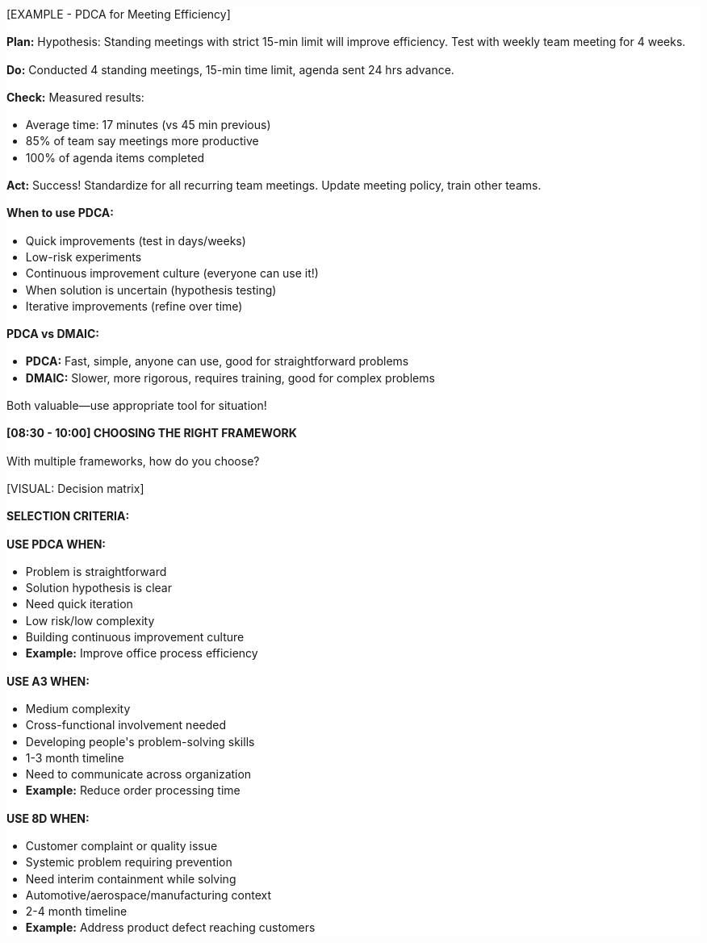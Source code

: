 [EXAMPLE - PDCA for Meeting Efficiency]

**Plan:** Hypothesis: Standing meetings with strict 15-min limit will improve efficiency. Test with weekly team meeting for 4 weeks.

**Do:** Conducted 4 standing meetings, 15-min time limit, agenda sent 24 hrs advance.

**Check:** Measured results:
- Average time: 17 minutes (vs 45 min previous)
- 85% of team say meetings more productive
- 100% of agenda items completed

**Act:** Success! Standardize for all recurring team meetings. Update meeting policy, train other teams.

**When to use PDCA:**
- Quick improvements (test in days/weeks)
- Low-risk experiments
- Continuous improvement culture (everyone can use it!)
- When solution is uncertain (hypothesis testing)
- Iterative improvements (refine over time)

**PDCA vs DMAIC:**

- **PDCA:** Fast, simple, anyone can use, good for straightforward problems
- **DMAIC:** Slower, more rigorous, requires training, good for complex problems

Both valuable—use appropriate tool for situation!

**[08:30 - 10:00] CHOOSING THE RIGHT FRAMEWORK**

With multiple frameworks, how do you choose?

[VISUAL: Decision matrix]

**SELECTION CRITERIA:**

**USE PDCA WHEN:**
- Problem is straightforward
- Solution hypothesis is clear
- Need quick iteration
- Low risk/low complexity
- Building continuous improvement culture
- **Example:** Improve office process efficiency

**USE A3 WHEN:**
- Medium complexity
- Cross-functional involvement needed
- Developing people's problem-solving skills
- 1-3 month timeline
- Need to communicate across organization
- **Example:** Reduce order processing time

**USE 8D WHEN:**
- Customer complaint or quality issue
- Systemic problem requiring prevention
- Need interim containment while solving
- Automotive/aerospace/manufacturing context
- 2-4 month timeline
- **Example:** Address product defect reaching customers
